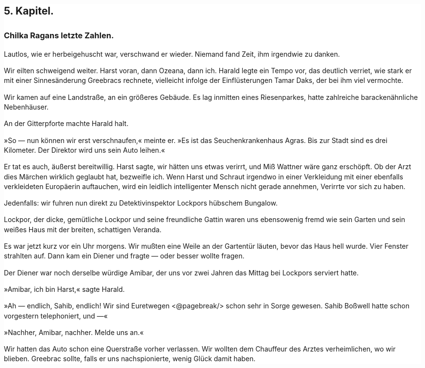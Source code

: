 <h2>5. Kapitel.</h2>
<h3>Chilka Ragans letzte Zahlen.</h3>

Lautlos, wie er herbeigehuscht war, verschwand er
wieder. Niemand fand Zeit, ihm irgendwie zu danken.

Wir eilten schweigend weiter. Harst voran, dann
Ozeana, dann ich. Harald legte ein Tempo vor, das deutlich
verriet, wie stark er mit einer Sinnesänderung Greebracs
rechnete, vielleicht infolge der Einflüsterungen Tamar
Daks, der bei ihm viel vermochte.

Wir kamen auf eine Landstraße, an ein größeres Gebäude.
Es lag inmitten eines Riesenparkes, hatte zahlreiche
barackenähnliche Nebenhäuser.

An der Gitterpforte machte Harald halt.

»So — nun können wir erst verschnaufen,« meinte er.
»Es ist das Seuchenkrankenhaus Agras. Bis zur Stadt
sind es drei Kilometer. Der Direktor wird uns sein Auto
leihen.«

Er tat es auch, äußerst bereitwillig. Harst sagte, wir
hätten uns etwas verirrt, und Miß Wattner wäre ganz
erschöpft. Ob der Arzt dies Märchen wirklich geglaubt
hat, bezweifle ich. Wenn Harst und Schraut irgendwo in
einer Verkleidung mit einer ebenfalls verkleideten
Europäerin auftauchen, wird ein leidlich intelligenter Mensch
nicht gerade annehmen, Verirrte vor sich zu haben.

Jedenfalls: wir fuhren nun direkt zu Detektivinspektor
Lockpors hübschem Bungalow.

Lockpor, der dicke, gemütliche Lockpor und seine freundliche
Gattin waren uns ebensowenig fremd wie sein Garten
und sein weißes Haus mit der breiten, schattigen Veranda.

Es war jetzt kurz vor ein Uhr morgens. Wir mußten
eine Weile an der Gartentür läuten, bevor das Haus hell
wurde. Vier Fenster strahlten auf. Dann kam ein Diener
und fragte — oder besser wollte fragen.

Der Diener war noch derselbe würdige Amibar, der
uns vor zwei Jahren das Mittag bei Lockpors serviert
hatte.

»Amibar, ich bin Harst,« sagte Harald.

»Ah — endlich, Sahib, endlich! Wir sind Euretwegen
<@pagebreak/>
schon sehr in Sorge gewesen. Sahib Boßwell hatte schon
vorgestern telephoniert, und —«

»Nachher, Amibar, nachher. Melde uns an.«

Wir hatten das Auto schon eine Querstraße vorher
verlassen. Wir wollten dem Chauffeur des Arztes verheimlichen,
wo wir blieben. Greebrac sollte, falls er uns
nachspionierte, wenig Glück damit haben.
